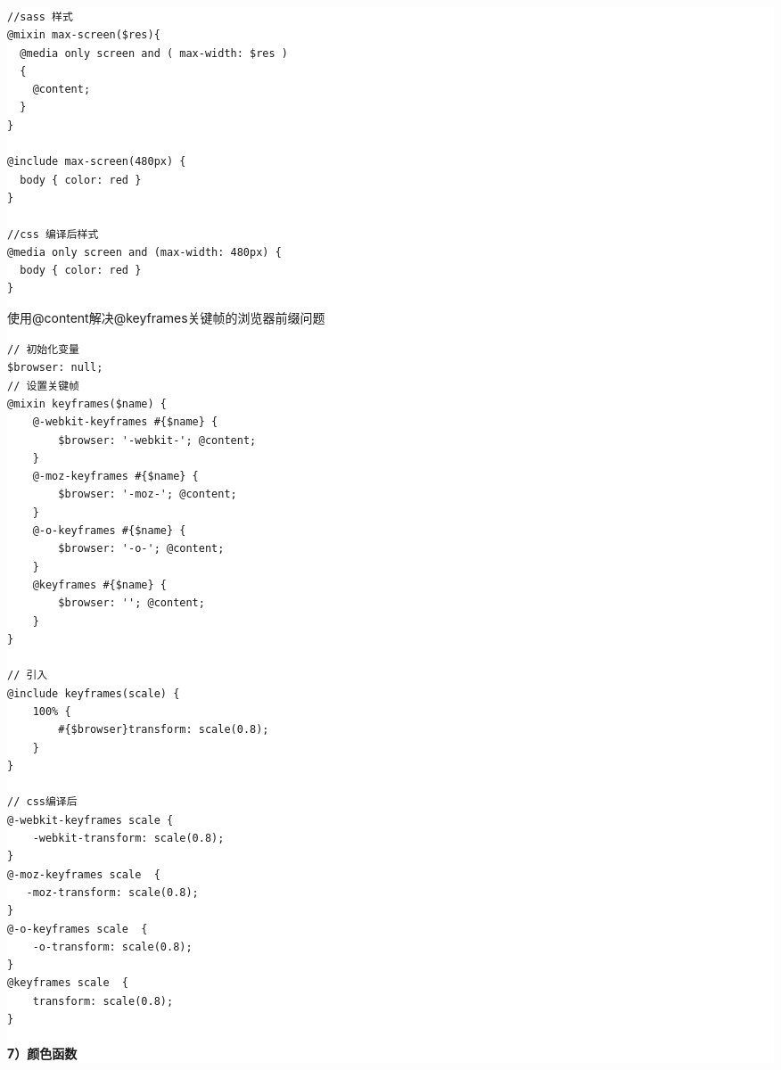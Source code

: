 ```
//sass 样式               
@mixin max-screen($res){
  @media only screen and ( max-width: $res )
  {
    @content;
  }
}

@include max-screen(480px) {
  body { color: red }
}

//css 编译后样式
@media only screen and (max-width: 480px) {
  body { color: red }
}  
```
 使用@content解决@keyframes关键帧的浏览器前缀问题

```
// 初始化变量
$browser: null;
// 设置关键帧
@mixin keyframes($name) {
    @-webkit-keyframes #{$name} {
        $browser: '-webkit-'; @content;
    }
    @-moz-keyframes #{$name} {
        $browser: '-moz-'; @content;
    }
    @-o-keyframes #{$name} {
        $browser: '-o-'; @content;
    }
    @keyframes #{$name} {
        $browser: ''; @content;
    }
}

// 引入
@include keyframes(scale) {
    100% {
        #{$browser}transform: scale(0.8);
    }
}

// css编译后
@-webkit-keyframes scale {
    -webkit-transform: scale(0.8);
}
@-moz-keyframes scale  {
   -moz-transform: scale(0.8);
}
@-o-keyframes scale  {
    -o-transform: scale(0.8);
}
@keyframes scale  {
    transform: scale(0.8);
}
```
#### 7）颜色函数
